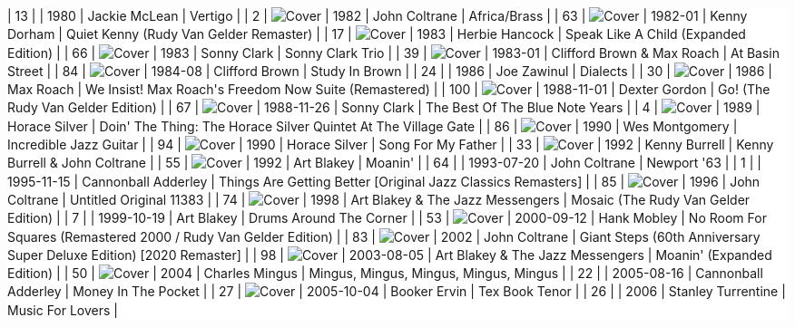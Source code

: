 | 13 |  | 1980 | Jackie McLean | Vertigo |
| 2 | ![Cover](https://i.discogs.com/RRT1tCNyfVgVvIeIe9ny7JRsJ2aLmagkAtxlTM7D3zU/rs:fit/g:sm/q:40/h:150/w:150/czM6Ly9kaXNjb2dz/LWRhdGFiYXNlLWlt/YWdlcy9SLTMyNzY0/MzQtMTMyMzU0MTg2/OS5qcGVn.jpeg) | 1982 | John Coltrane | Africa&#x2F;Brass |
| 63 | ![Cover](https://i.discogs.com/vi7_Kdjz69VyV3Ef4u7ma5iGRzh6rBmeqIfmNK-BJMw/rs:fit/g:sm/q:40/h:150/w:150/czM6Ly9kaXNjb2dz/LWRhdGFiYXNlLWlt/YWdlcy9SLTE4NDA1/NDktMTYxNzI1Mzk0/MC00MzU1LmpwZWc.jpeg) | 1982-01 | Kenny Dorham | Quiet Kenny (Rudy Van Gelder Remaster) |
| 17 | ![Cover](https://i.discogs.com/MbjZbYntsVaX-cLSUTWSkCguvTy7D8ZZ3UGLIEgmp3k/rs:fit/g:sm/q:40/h:150/w:150/czM6Ly9kaXNjb2dz/LWRhdGFiYXNlLWlt/YWdlcy9SLTI3MjQy/NDA5LTE2ODU1MzY2/MDMtODM1Ny5qcGVn.jpeg) | 1983 | Herbie Hancock | Speak Like A Child (Expanded Edition) |
| 66 | ![Cover](https://i.discogs.com/KBSWntdW8H7ChZU6MBJsIBZiC5C-3oTgZVKreSX3xEE/rs:fit/g:sm/q:40/h:150/w:150/czM6Ly9kaXNjb2dz/LWRhdGFiYXNlLWlt/YWdlcy9SLTIyMjAz/NTA4LTE2NDUxNjkz/MTctODc0NC5qcGVn.jpeg) | 1983 | Sonny Clark | Sonny Clark Trio |
| 39 | ![Cover](https://i.discogs.com/D7sMYIhoY-PZ_7g26cqDIpr6MVumVqmUwFnJrGUh3Gg/rs:fit/g:sm/q:40/h:150/w:150/czM6Ly9kaXNjb2dz/LWRhdGFiYXNlLWlt/YWdlcy9SLTEyMjI3/MTgtMTI5MjAyODE4/OS5qcGVn.jpeg) | 1983-01 | Clifford Brown &amp; Max Roach | At Basin Street |
| 84 | ![Cover](https://i.discogs.com/dqB6lZCNsUPKVupKS6QvdsN-GMG7O9x-Rc-VJpYcPzU/rs:fit/g:sm/q:40/h:150/w:150/czM6Ly9kaXNjb2dz/LWRhdGFiYXNlLWlt/YWdlcy9SLTgzNzU0/NDUtMTQ2MDM5MDMx/Mi0xMjQxLmpwZWc.jpeg) | 1984-08 | Clifford Brown | Study In Brown |
| 24 |  | 1986 | Joe Zawinul | Dialects |
| 30 | ![Cover](https://i.discogs.com/7yNPMR3kZ62Qh8akbIhnsnHoFPDTDIdAXhYufcHtXgc/rs:fit/g:sm/q:40/h:150/w:150/czM6Ly9kaXNjb2dz/LWRhdGFiYXNlLWlt/YWdlcy9SLTQ0MDk0/MDUtMTM2NDY3MjAx/NC00OTU0LmpwZWc.jpeg) | 1986 | Max Roach | We Insist! Max Roach&#39;s Freedom Now Suite (Remastered) |
| 100 | ![Cover](https://i.discogs.com/NVZxH8lOA7UwF75uf4hMoQfRQRzJ5VVYLald_ud-CtQ/rs:fit/g:sm/q:40/h:150/w:150/czM6Ly9kaXNjb2dz/LWRhdGFiYXNlLWlt/YWdlcy9SLTE0Mzc3/MjYtMTY0MjUxMzE4/MS0yODA1LmpwZWc.jpeg) | 1988-11-01 | Dexter Gordon | Go! (The Rudy Van Gelder Edition) |
| 67 | ![Cover](https://i.discogs.com/0dMG_2k4kmkftE7-sClzUFIG5K9AtPwSrXpW7qfxM4g/rs:fit/g:sm/q:40/h:150/w:150/czM6Ly9kaXNjb2dz/LWRhdGFiYXNlLWlt/YWdlcy9SLTExMjkz/NjA5LTE1MTM1OTc2/NTYtNzE4NS5qcGVn.jpeg) | 1988-11-26 | Sonny Clark | The Best Of The Blue Note Years |
| 4 | ![Cover](https://i.discogs.com/74Kmrc_z1FSK1T9J4PXUlf64xCR9wQeQHPpnYxEU22o/rs:fit/g:sm/q:40/h:150/w:150/czM6Ly9kaXNjb2dz/LWRhdGFiYXNlLWlt/YWdlcy9SLTI4ODQw/MTktMTMwNTU4NDIy/OC5qcGVn.jpeg) | 1989 | Horace Silver | Doin&#39; The Thing: The Horace Silver Quintet At The Village Gate |
| 86 | ![Cover](https://i.discogs.com/8WbRWs_EN-N6SIcmx4z5HG0geY7sHRfMI_6ffOH9eAI/rs:fit/g:sm/q:40/h:150/w:150/czM6Ly9kaXNjb2dz/LWRhdGFiYXNlLWlt/YWdlcy9SLTYyNDc3/MDItMTY3OTAwOTc5/OC04NzA2LmpwZWc.jpeg) | 1990 | Wes Montgomery | Incredible Jazz Guitar |
| 94 | ![Cover](https://i.discogs.com/jdrPpxogIzCkjUsT57LyEyQT1UWD1Rm3ipCRuxusQ2U/rs:fit/g:sm/q:40/h:150/w:150/czM6Ly9kaXNjb2dz/LWRhdGFiYXNlLWlt/YWdlcy9SLTEwMjE0/OTc0LTE0OTM1MzE4/OTctNTAyMC5qcGVn.jpeg) | 1990 | Horace Silver | Song For My Father |
| 33 | ![Cover](https://i.discogs.com/wQtzkyfCYylCo4Xgnf186Z_-J5zbE0E6r6a-Z5MUUhw/rs:fit/g:sm/q:40/h:150/w:150/czM6Ly9kaXNjb2dz/LWRhdGFiYXNlLWlt/YWdlcy9SLTM3ODYz/MTYtMTYxNTQ5NTMy/NS0xOTI2LmpwZWc.jpeg) | 1992 | Kenny Burrell | Kenny Burrell &amp; John Coltrane |
| 55 | ![Cover](https://i.discogs.com/CIaJ5sWZvYmwoyCrQNEyI-Z2qM8xbAbiDpEZuA7310o/rs:fit/g:sm/q:40/h:150/w:150/czM6Ly9kaXNjb2dz/LWRhdGFiYXNlLWlt/YWdlcy9SLTEwODk3/NDUwLTE1MDYxNTY1/MjctMzY0NS5qcGVn.jpeg) | 1992 | Art Blakey | Moanin&#39; |
| 64 |  | 1993-07-20 | John Coltrane | Newport &#39;63 |
| 1 |  | 1995-11-15 | Cannonball Adderley | Things Are Getting Better [Original Jazz Classics Remasters] |
| 85 | ![Cover](https://i.discogs.com/feILA-UV5TB4u76tgI4jvSNb8A1v7t-JnKe9vjtjPgY/rs:fit/g:sm/q:40/h:150/w:150/czM6Ly9kaXNjb2dz/LWRhdGFiYXNlLWlt/YWdlcy9SLTk3Mzk2/NTctMTQ5NDAzMzMw/NC02NDE4LmpwZWc.jpeg) | 1996 | John Coltrane | Untitled Original 11383 |
| 74 | ![Cover](https://i.discogs.com/DYbsSWCxLUdpGuk9d8BfXP8afmHSuP7P0pk-1rQOykU/rs:fit/g:sm/q:40/h:150/w:150/czM6Ly9kaXNjb2dz/LWRhdGFiYXNlLWlt/YWdlcy9SLTIyNDM4/MzQ4LTE2NDY4MTI3/MjItMzc5Ni5wbmc.jpeg) | 1998 | Art Blakey &amp; The Jazz Messengers | Mosaic (The Rudy Van Gelder Edition) |
| 7 |  | 1999-10-19 | Art Blakey | Drums Around The Corner |
| 53 | ![Cover](https://i.discogs.com/amuCacrTni7VbTbou-YusYUc7TbHoZas13AxoDWHU7s/rs:fit/g:sm/q:40/h:150/w:150/czM6Ly9kaXNjb2dz/LWRhdGFiYXNlLWlt/YWdlcy9SLTEyMjIw/Mzk5LTE1NDY5NzU0/NzYtNzUwNi5qcGVn.jpeg) | 2000-09-12 | Hank Mobley | No Room For Squares (Remastered 2000 &#x2F; Rudy Van Gelder Edition) |
| 83 | ![Cover](https://i.discogs.com/U_jBOWgaZVTd6Ti4MTLHdlibkCNYq1CmPsxjKg1n7nc/rs:fit/g:sm/q:40/h:150/w:150/czM6Ly9kaXNjb2dz/LWRhdGFiYXNlLWlt/YWdlcy9SLTIzNDY4/MjQtMTI3ODU1MzQ0/MS5qcGVn.jpeg) | 2002 | John Coltrane | Giant Steps (60th Anniversary Super Deluxe Edition) [2020 Remaster] |
| 98 | ![Cover](https://i.discogs.com/m-Kw9NOKf9KL6ydi70HCrtPDBvRall0gTuSBjEQ00Gw/rs:fit/g:sm/q:40/h:150/w:150/czM6Ly9kaXNjb2dz/LWRhdGFiYXNlLWlt/YWdlcy9SLTEzOTk4/NDctMTQyNzMwNjkx/NC02ODQyLmpwZWc.jpeg) | 2003-08-05 | Art Blakey &amp; The Jazz Messengers | Moanin&#39; (Expanded Edition) |
| 50 | ![Cover](https://i.discogs.com/KMwPLQ-Vj8H0Q4Z1j32xXfBgSLSDjig8GrHjG3_vndg/rs:fit/g:sm/q:40/h:150/w:150/czM6Ly9kaXNjb2dz/LWRhdGFiYXNlLWlt/YWdlcy9SLTE1MTI4/Njg1LTE1ODcwNTE0/MzQtMTAzMy5qcGVn.jpeg) | 2004 | Charles Mingus | Mingus, Mingus, Mingus, Mingus, Mingus |
| 22 |  | 2005-08-16 | Cannonball Adderley | Money In The Pocket |
| 27 | ![Cover](https://i.discogs.com/iehwOjWlsuUyEfJcECgrXNuhoOSrN7QXGmLJ5oYh93I/rs:fit/g:sm/q:40/h:150/w:150/czM6Ly9kaXNjb2dz/LWRhdGFiYXNlLWlt/YWdlcy9SLTE4NDUy/MzMtMTU4Mzk1MDU1/NS02MTA3LmpwZWc.jpeg) | 2005-10-04 | Booker Ervin | Tex Book Tenor |
| 26 |  | 2006 | Stanley Turrentine | Music For Lovers |